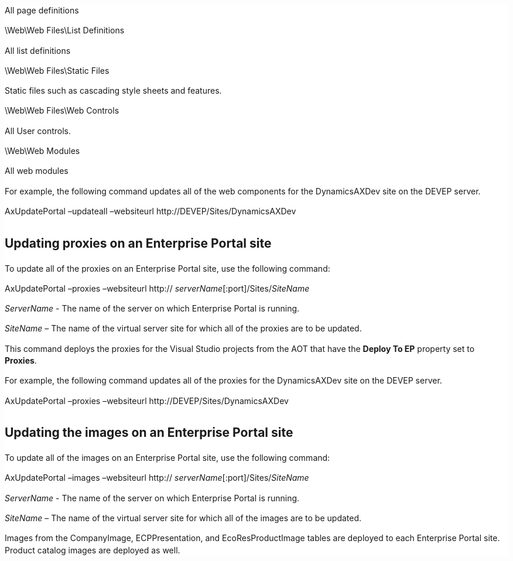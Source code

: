 <td><p>All page definitions</p></td>
</tr>
<tr class="odd">
<td><p>\Web\Web Files\List Definitions</p></td>
<td><p>All list definitions</p></td>
</tr>
<tr class="even">
<td><p>\Web\Web Files\Static Files</p></td>
<td><p>Static files such as cascading style sheets and features.</p></td>
</tr>
<tr class="odd">
<td><p>\Web\Web Files\Web Controls</p></td>
<td><p>All User controls.</p></td>
</tr>
<tr class="even">
<td><p>\Web\Web Modules</p></td>
<td><p>All web modules</p></td>
</tr>
</tbody>
</table>


For example, the following command updates all of the web components for the DynamicsAXDev site on the DEVEP server.

AxUpdatePortal –updateall –websiteurl http://DEVEP/Sites/DynamicsAXDev

## Updating proxies on an Enterprise Portal site

To update all of the proxies on an Enterprise Portal site, use the following command:

AxUpdatePortal –proxies –websiteurl http:// *serverName*\[:port\]/Sites/*SiteName*

*ServerName* - The name of the server on which Enterprise Portal is running.

*SiteName* – The name of the virtual server site for which all of the proxies are to be updated.

This command deploys the proxies for the Visual Studio projects from the AOT that have the **Deploy To EP** property set to **Proxies**.

For example, the following command updates all of the proxies for the DynamicsAXDev site on the DEVEP server.

AxUpdatePortal –proxies –websiteurl http://DEVEP/Sites/DynamicsAXDev

## Updating the images on an Enterprise Portal site

To update all of the images on an Enterprise Portal site, use the following command:

AxUpdatePortal –images –websiteurl http:// *serverName*\[:port\]/Sites/*SiteName*

*ServerName* - The name of the server on which Enterprise Portal is running.

*SiteName* – The name of the virtual server site for which all of the images are to be updated.

Images from the CompanyImage, ECPPresentation, and EcoResProductImage tables are deployed to each Enterprise Portal site. Product catalog images are deployed as well.
